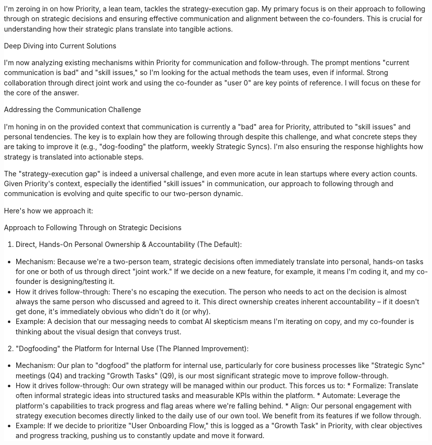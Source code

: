 I'm zeroing in on how Priority, a lean team, tackles the strategy-execution gap. My primary focus is on their approach to following through on strategic decisions and ensuring effective communication and alignment between the co-founders. This is crucial for understanding how their strategic plans translate into tangible actions.

Deep Diving into Current Solutions

I'm now analyzing existing mechanisms within Priority for communication and follow-through. The prompt mentions "current communication is bad" and "skill issues," so I'm looking for the actual methods the team uses, even if informal. Strong collaboration through direct joint work and using the co-founder as "user 0" are key points of reference. I will focus on these for the core of the answer.

Addressing the Communication Challenge

I'm honing in on the provided context that communication is currently a "bad" area for Priority, attributed to "skill issues" and personal tendencies. The key is to explain how they are following through despite this challenge, and what concrete steps they are taking to improve it (e.g., "dog-fooding" the platform, weekly Strategic Syncs). I'm also ensuring the response highlights how strategy is translated into actionable steps.

The "strategy-execution gap" is indeed a universal challenge, and even more acute in lean startups where every action counts. Given Priority's context, especially the identified "skill issues" in communication, our approach to following through and communication is evolving and quite specific to our two-person dynamic.

Here's how we approach it:

Approach to Following Through on Strategic Decisions
1. Direct, Hands-On Personal Ownership & Accountability (The Default):
  *  Mechanism: Because we're a two-person team, strategic decisions often immediately translate into personal, hands-on tasks for one or both of us through direct "joint work." If we decide on a new feature, for example, it means I'm coding it, and my co-founder is designing/testing it.
  *  How it drives follow-through: There's no escaping the execution. The person who needs to act on the decision is almost always the same person who discussed and agreed to it. This direct ownership creates inherent accountability – if it doesn't get done, it's immediately obvious who didn't do it (or why).
  *  Example: A decision that our messaging needs to combat AI skepticism means I'm iterating on copy, and my co-founder is thinking about the visual design that conveys trust.

2. "Dogfooding" the Platform for Internal Use (The Planned Improvement):
  *  Mechanism: Our plan to "dogfood" the platform for internal use, particularly for core business processes like "Strategic Sync" meetings (Q4) and tracking "Growth Tasks" (Q9), is our most significant strategic move to improve follow-through.
  *  How it drives follow-through: Our own strategy will be managed within our product. This forces us to:
    *  Formalize: Translate often informal strategic ideas into structured tasks and measurable KPIs within the platform.
    *  Automate: Leverage the platform's capabilities to track progress and flag areas where we're falling behind.
    *  Align: Our personal engagement with strategy execution becomes directly linked to the daily use of our own tool. We benefit from its features if we follow through.
  *  Example: If we decide to prioritize "User Onboarding Flow," this is logged as a "Growth Task" in Priority, with clear objectives and progress tracking, pushing us to constantly update and move it forward.
